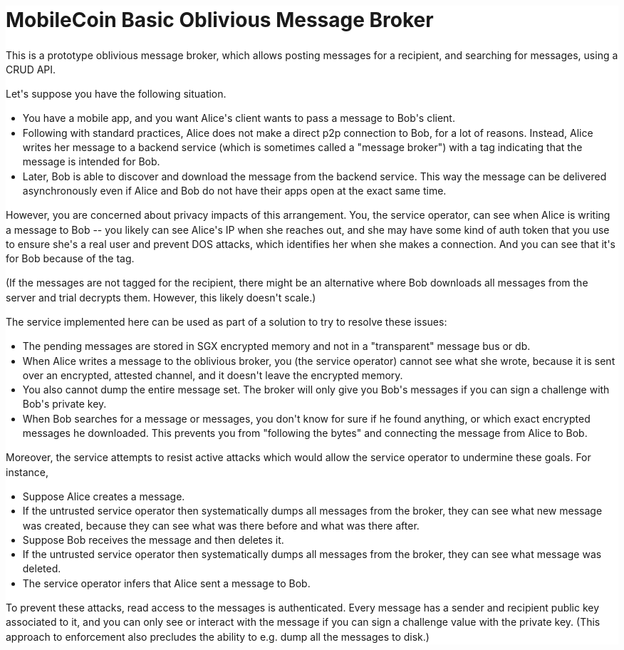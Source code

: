 MobileCoin Basic Oblivious Message Broker
=========================================

This is a prototype oblivious message broker, which allows posting messages for
a recipient, and searching for messages, using a CRUD API.

Let's suppose you have the following situation.

* You have a mobile app, and you want Alice's client wants to pass a message to Bob's client.
* Following with standard practices, Alice does not make a direct p2p connection
  to Bob, for a lot of reasons. Instead, Alice writes her message to a backend service
  (which is sometimes called a "message broker")
  with a tag indicating that the message is intended for Bob.
* Later, Bob is able to discover and download the message from the backend service.
  This way the message can be delivered asynchronously even if Alice and Bob do not have
  their apps open at the exact same time.

However, you are concerned about privacy impacts of this arrangement. You, the service
operator, can see when Alice is writing a message to Bob -- you likely can see Alice's
IP when she reaches out, and she may have some kind of auth token that you use to ensure
she's a real user and prevent DOS attacks, which identifies her when she makes a connection.
And you can see that it's for Bob because of the tag.

(If the messages are not tagged for the recipient, there might be an alternative where Bob downloads
all messages from the server and trial decrypts them. However, this likely doesn't scale.)

The service implemented here can be used as part of a solution to try to resolve these issues:

* The pending messages are stored in SGX encrypted memory and not in a "transparent" message bus or db.
* When Alice writes a message to the oblivious broker, you (the service operator) cannot see what
  she wrote, because it is sent over an encrypted, attested channel, and it doesn't leave the encrypted memory.
* You also cannot dump the entire message set. The broker will only give you Bob's messages
  if you can sign a challenge with Bob's private key.
* When Bob searches for a message or messages, you don't know for sure if he found anything, or
  which exact encrypted messages he downloaded. This prevents you from "following the bytes" and connecting
  the message from Alice to Bob.

Moreover, the service attempts to resist active attacks which would allow the service operator to undermine these
goals. For instance,

* Suppose Alice creates a message.
* If the untrusted service operator then systematically dumps all messages from the broker, they can see what new
  message was created, because they can see what was there before and what was there after.
* Suppose Bob receives the message and then deletes it.
* If the untrusted service operator then systematically dumps all messages from the broker, they can see what
  message was deleted.
* The service operator infers that Alice sent a message to Bob.

To prevent these attacks, read access to the messages is authenticated. Every message has a sender and recipient public key
associated to it, and you can only see or interact with the message if you can sign a challenge value with the private key.
(This approach to enforcement also precludes the ability to e.g. dump all the messages to disk.)
